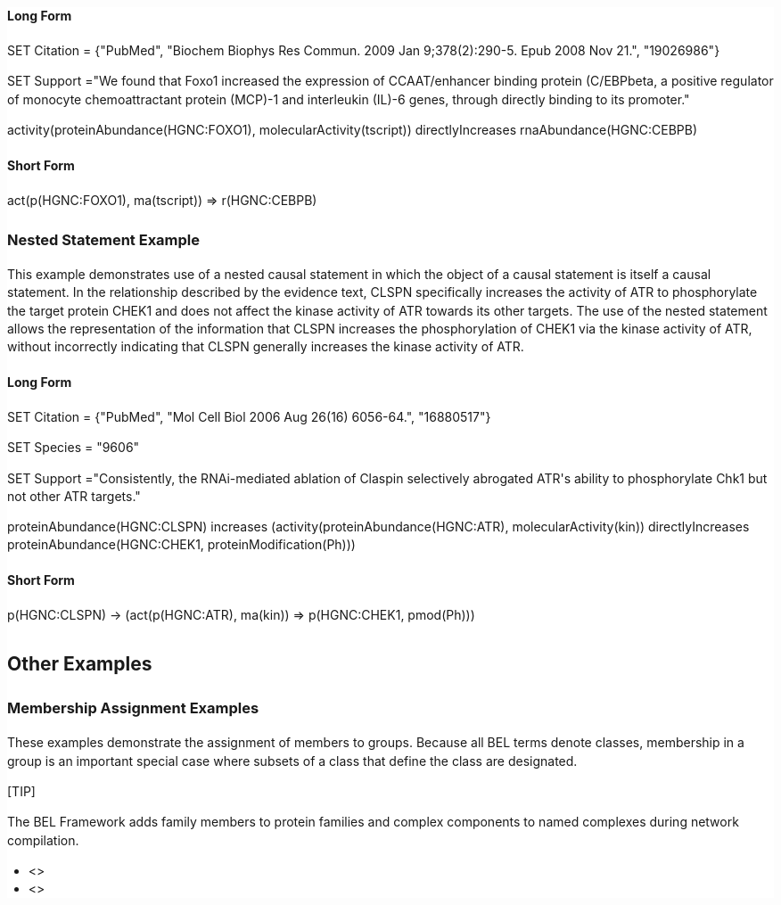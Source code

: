 #### Long Form

SET Citation = {"PubMed", "Biochem Biophys Res Commun. 2009 Jan 9;378\(2\):290-5. Epub 2008 Nov 21.", "19026986"}

SET Support ="We found that Foxo1 increased the expression of CCAAT/enhancer binding protein \(C/EBPbeta, a positive regulator of monocyte chemoattractant protein \(MCP\)-1 and interleukin \(IL\)-6 genes, through directly binding to its promoter."

activity\(proteinAbundance\(HGNC:FOXO1\), molecularActivity\(tscript\)\)  directlyIncreases rnaAbundance\(HGNC:CEBPB\)

#### Short Form

act\(p\(HGNC:FOXO1\), ma\(tscript\)\) =&gt; r\(HGNC:CEBPB\)

### Nested Statement Example

This example demonstrates use of a nested causal statement in which the object of a causal statement is itself a causal statement. In the relationship described by the evidence text, CLSPN specifically increases the activity of ATR to phosphorylate the target protein CHEK1 and does not affect the kinase activity of ATR towards its other targets. The use of the nested statement allows the representation of the information that CLSPN increases the phosphorylation of CHEK1 via the kinase activity of ATR, without incorrectly indicating that CLSPN generally increases the kinase activity of ATR.

#### Long Form

SET Citation = {"PubMed", "Mol Cell Biol 2006 Aug 26\(16\) 6056-64.", "16880517"}

SET Species = "9606"

SET Support ="Consistently, the RNAi-mediated ablation of Claspin selectively abrogated ATR's ability to phosphorylate Chk1 but not other ATR targets."

proteinAbundance\(HGNC:CLSPN\) increases  \(activity\(proteinAbundance\(HGNC:ATR\), molecularActivity\(kin\)\) directlyIncreases proteinAbundance\(HGNC:CHEK1, proteinModification\(Ph\)\)\)

#### Short Form

p\(HGNC:CLSPN\) -&gt; \(act\(p\(HGNC:ATR\), ma\(kin\)\) =&gt; p\(HGNC:CHEK1, pmod\(Ph\)\)\)

## Other Examples

### Membership Assignment Examples

These examples demonstrate the assignment of members to groups. Because all BEL terms denote classes, membership in a group is an important special case where subsets of a class that define the class are designated.

\[TIP\]

The BEL Framework adds family members to protein families and complex components to named complexes during network compilation.

* &lt;&gt;
* &lt;&gt;
